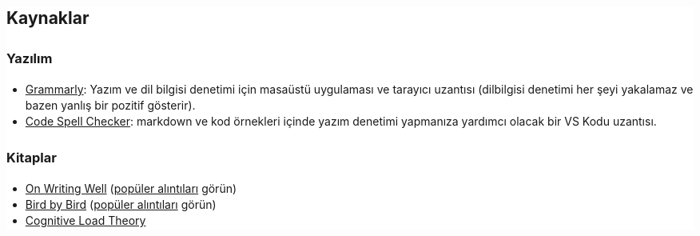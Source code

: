 ## Kaynaklar

### Yazılım

- [Grammarly](https://www.grammarly.com/): Yazım ve dil bilgisi denetimi için masaüstü uygulaması ve tarayıcı uzantısı (dilbilgisi denetimi her şeyi yakalamaz ve bazen yanlış bir pozitif gösterir).
- [Code Spell Checker](https://marketplace.visualstudio.com/items?itemName=streetsidesoftware.code-spell-checker): markdown ve kod örnekleri içinde yazım denetimi yapmanıza yardımcı olacak bir VS Kodu uzantısı.

### Kitaplar

- [On Writing Well](https://www.amazon.com/Writing-Well-30th-Anniversary-Nonfiction-ebook/dp/B0090RVGW0) ([popüler alıntıları](https://www.goodreads.com/work/quotes/1139032-on-writing-well-the-classic-guide-to-writing-nonfiction) görün)
- [Bird by Bird](https://www.amazon.com/Bird-Some-Instructions-Writing-Life/dp/0385480016) ([popüler alıntıları](https://www.goodreads.com/work/quotes/841198-bird-by-bird-some-instructions-on-writing-and-life) görün)
- [Cognitive Load Theory](https://www.amazon.com/Cognitive-Explorations-Instructional-Performance-Technologies/dp/144198125X/)

